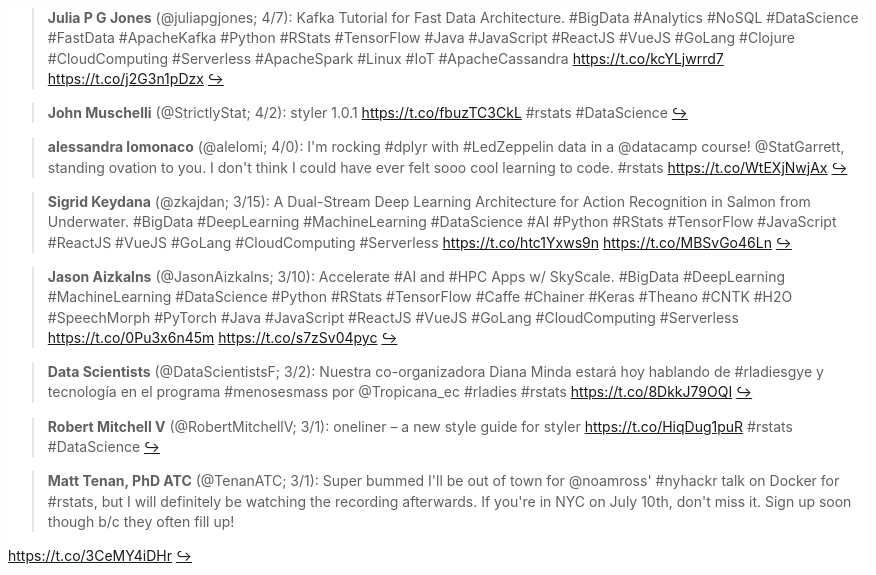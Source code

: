 
> **Julia P G Jones** (@juliapgjones; 4/7): Kafka Tutorial for Fast Data Architecture. #BigData #Analytics #NoSQL #DataScience #FastData #ApacheKafka #Python #RStats #TensorFlow #Java #JavaScript #ReactJS #VueJS #GoLang #Clojure #CloudComputing #Serverless #ApacheSpark #Linux #IoT #ApacheCassandra
https://t.co/kcYLjwrrd7 https://t.co/j2G3n1pDzx  [&#8618;](https://twitter.com/dataandme/status/1011331960034222080)




> **John Muschelli** (@StrictlyStat; 4/2): styler 1.0.1 https://t.co/fbuzTC3CkL #rstats #DataScience  [&#8618;](https://twitter.com/dataandme/status/1011348593784090624)




> **alessandra lomonaco** (@alelomi; 4/0): I'm rocking #dplyr with #LedZeppelin data in a @datacamp course! @StatGarrett, standing ovation to you. I don't think I could have ever felt sooo cool learning to code. #rstats https://t.co/WtEXjNwjAx  [&#8618;](https://twitter.com/dataandme/status/1011289070113304577)




> **Sigrid Keydana** (@zkajdan; 3/15): A Dual-Stream Deep Learning Architecture for Action Recognition in Salmon from Underwater. #BigData #DeepLearning #MachineLearning #DataScience #AI #Python #RStats #TensorFlow #JavaScript #ReactJS #VueJS #GoLang #CloudComputing #Serverless 
https://t.co/htc1Yxws9n https://t.co/MBSvGo46Ln  [&#8618;](https://twitter.com/dataandme/status/1011329688726376450)




> **Jason Aizkalns** (@JasonAizkalns; 3/10): Accelerate #AI and #HPC Apps w/ SkyScale. #BigData #DeepLearning #MachineLearning #DataScience #Python #RStats #TensorFlow #Caffe #Chainer #Keras #Theano #CNTK #H2O #SpeechMorph #PyTorch #Java #JavaScript #ReactJS #VueJS #GoLang #CloudComputing #Serverless
https://t.co/0Pu3x6n45m https://t.co/s7zSv04pyc  [&#8618;](https://twitter.com/dataandme/status/1011331197811789826)




> **Data Scientists** (@DataScientistsF; 3/2): Nuestra co-organizadora Diana Minda estará hoy hablando de #rladiesgye y tecnología en el programa #menosesmass por @Tropicana_ec #rladies #rstats https://t.co/8DkkJ79OQI  [&#8618;](https://twitter.com/dataandme/status/1011298860722016257)




> **Robert Mitchell V** (@RobertMitchellV; 3/1): oneliner – a new style guide for styler https://t.co/HiqDug1puR #rstats #DataScience  [&#8618;](https://twitter.com/dataandme/status/1011348455858597889)




> **Matt Tenan, PhD ATC** (@TenanATC; 3/1): Super bummed I'll be out of town for @noamross' #nyhackr talk on Docker for #rstats, but I will definitely be watching the recording afterwards. If you're in NYC on July 10th, don't miss it. Sign up soon though b/c they often fill up! 
>
https://t.co/3CeMY4iDHr  [&#8618;](https://twitter.com/dataandme/status/1011344653210275840)


